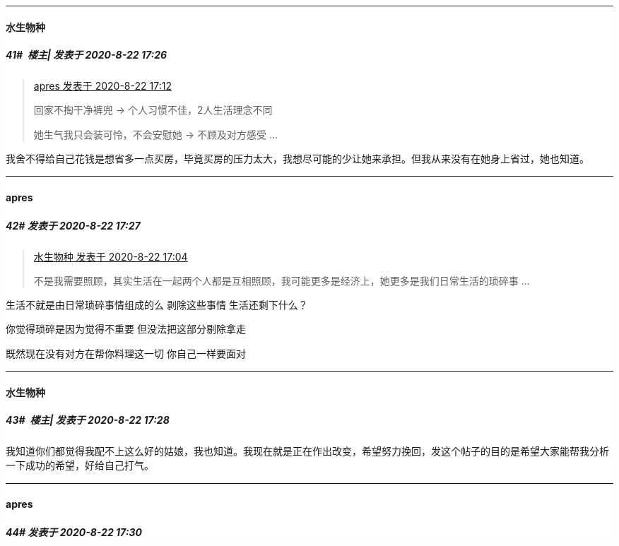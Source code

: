 


-----

####  水生物种  
##### 41#         楼主| 发表于 2020-8-22 17:26



<blockquote><a href="httphttps://bbs.saraba1st.com/2b/forum.php?mod=redirect&amp;goto=findpost&amp;pid=48517095&amp;ptid=1956001" target="_blank">apres 发表于 2020-8-22 17:12</a>

回家不掏干净裤兜 → 个人习惯不佳，2人生活理念不同

她生气我只会装可怜，不会安慰她 → 不顾及对方感受 ...</blockquote>
我舍不得给自己花钱是想省多一点买房，毕竟买房的压力太大，我想尽可能的少让她来承担。但我从来没有在她身上省过，她也知道。







-----

####  apres  
##### 42#       发表于 2020-8-22 17:27



<blockquote><a href="httphttps://bbs.saraba1st.com/2b/forum.php?mod=redirect&amp;goto=findpost&amp;pid=48517003&amp;ptid=1956001" target="_blank">水生物种 发表于 2020-8-22 17:04</a>

不是我需要照顾，其实生活在一起两个人都是互相照顾，我可能更多是经济上，她更多是我们日常生活的琐碎事 ...</blockquote>
生活不就是由日常琐碎事情组成的么 剥除这些事情 生活还剩下什么？


你觉得琐碎是因为觉得不重要 但没法把这部分剔除拿走 


既然现在没有对方在帮你料理这一切 你自己一样要面对







-----

####  水生物种  
##### 43#         楼主| 发表于 2020-8-22 17:28




我知道你们都觉得我配不上这么好的姑娘，我也知道。我现在就是正在作出改变，希望努力挽回，发这个帖子的目的是希望大家能帮我分析一下成功的希望，好给自己打气。







-----

####  apres  
##### 44#       发表于 2020-8-22 17:30
